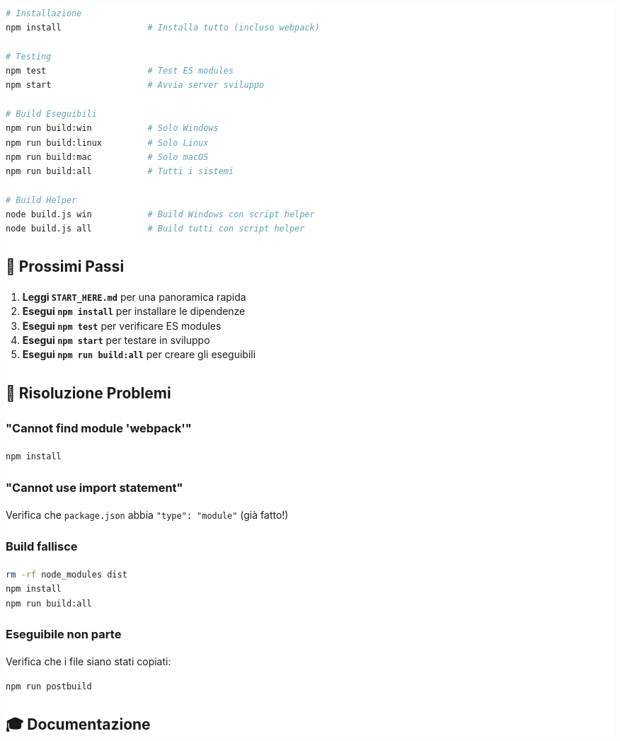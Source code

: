 ```bash
# Installazione
npm install                 # Installa tutto (incluso webpack)

# Testing
npm test                    # Test ES modules
npm start                   # Avvia server sviluppo

# Build Eseguibili
npm run build:win           # Solo Windows
npm run build:linux         # Solo Linux
npm run build:mac           # Solo macOS
npm run build:all           # Tutti i sistemi

# Build Helper
node build.js win           # Build Windows con script helper
node build.js all           # Build tutti con script helper
```

## 📖 Prossimi Passi

1. **Leggi `START_HERE.md`** per una panoramica rapida
2. **Esegui `npm install`** per installare le dipendenze
3. **Esegui `npm test`** per verificare ES modules
4. **Esegui `npm start`** per testare in sviluppo
5. **Esegui `npm run build:all`** per creare gli eseguibili

## 🐛 Risoluzione Problemi

### "Cannot find module 'webpack'"
```bash
npm install
```

### "Cannot use import statement"
Verifica che `package.json` abbia `"type": "module"` (già fatto!)

### Build fallisce
```bash
rm -rf node_modules dist
npm install
npm run build:all
```

### Eseguibile non parte
Verifica che i file siano stati copiati:
```bash
npm run postbuild
```

## 🎓 Documentazione
